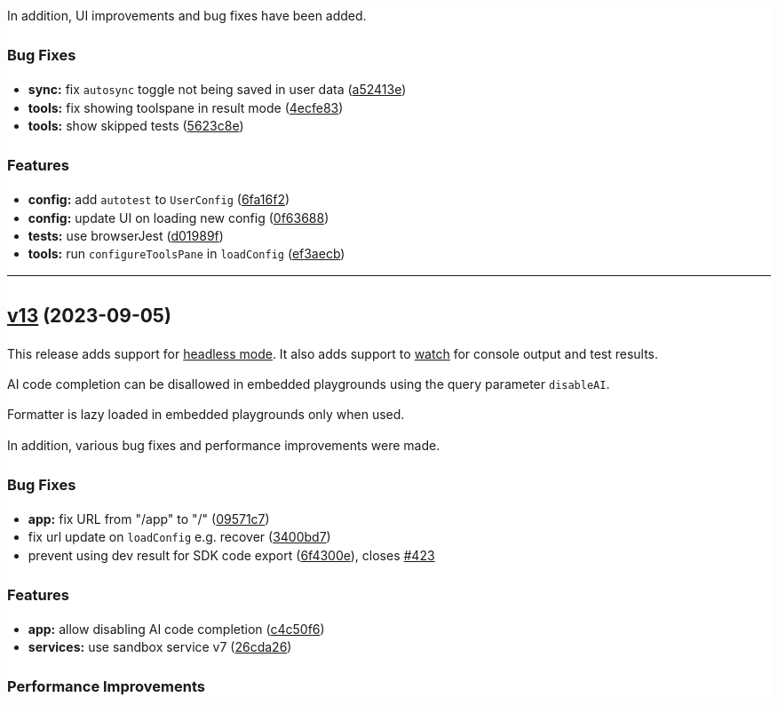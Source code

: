 In addition, UI improvements and bug fixes have been added.

### Bug Fixes

- **sync:** fix `autosync` toggle not being saved in user data ([a52413e](https://github.com/live-codes/livecodes/commit/a52413ee3983f169396b461bc93c34549fcd1b07))
- **tools:** fix showing toolspane in result mode ([4ecfe83](https://github.com/live-codes/livecodes/commit/4ecfe83a17f600baba8961f2ec0c23dd6709bfe9))
- **tools:** show skipped tests ([5623c8e](https://github.com/live-codes/livecodes/commit/5623c8e1d3dff905070ab9ad96a77469284ff593))

### Features

- **config:** add `autotest` to `UserConfig` ([6fa16f2](https://github.com/live-codes/livecodes/commit/6fa16f2504e0f767d120d15d54f85e73d1fab2f8))
- **config:** update UI on loading new config ([0f63688](https://github.com/live-codes/livecodes/commit/0f636889953b2c8c0961b855592cdbac0983c2ad))
- **tests:** use browserJest ([d01989f](https://github.com/live-codes/livecodes/commit/d01989fc544e1249cc44be99f525917077e40909))
- **tools:** run `configureToolsPane` in `loadConfig` ([ef3aecb](https://github.com/live-codes/livecodes/commit/ef3aecba8bb0092024f406e59cc938697f03cee2))

---

## [v13](https://github.com/live-codes/livecodes/compare/sdk-v0.2.0...0.0.0) (2023-09-05)

This release adds support for [headless mode](https://livecodes.io/docs/sdk/headless). It also adds support to [watch](https://livecodes.io/docs/sdk/js-ts) for console output and test results.

AI code completion can be disallowed in embedded playgrounds using the query parameter `disableAI`.

Formatter is lazy loaded in embedded playgrounds only when used.

In addition, various bug fixes and performance improvements were made.

### Bug Fixes

- **app:** fix URL from "/app" to "/" ([09571c7](https://github.com/live-codes/livecodes/commit/09571c734067688af9f8fd360986c480e41b1956))
- fix url update on `loadConfig` e.g. recover ([3400bd7](https://github.com/live-codes/livecodes/commit/3400bd7fb694613fd1de21dac70589a143c67fe9))
- prevent using dev result for SDK code export ([6f4300e](https://github.com/live-codes/livecodes/commit/6f4300eacdf210e07807cfd51ec8e9c9d76985a9)), closes [#423](https://github.com/live-codes/livecodes/issues/423)

### Features

- **app:** allow disabling AI code completion ([c4c50f6](https://github.com/live-codes/livecodes/commit/c4c50f6aa43cca08986743a69591217093c8363c))
- **services:** use sandbox service v7 ([26cda26](https://github.com/live-codes/livecodes/commit/26cda26635ff03816a83d04e30b15288cdcbc510))

### Performance Improvements
